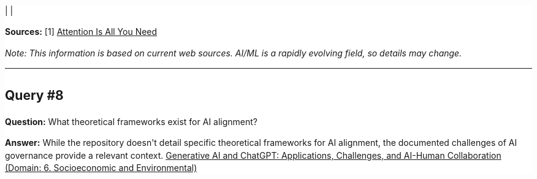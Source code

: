 |                               |


**Sources:**
[1] [Attention Is All You Need](https://arxiv.org/abs/1706.03762)

*Note: This information is based on current web sources. AI/ML is a rapidly evolving field, so details may change.*

---

## Query #8

**Question:** What theoretical frameworks exist for AI alignment?

**Answer:**
While the repository doesn't detail specific theoretical frameworks for AI alignment, the documented challenges of AI governance provide a relevant context. [Generative AI and ChatGPT: Applications, Challenges, and AI-Human Collaboration (Domain: 6. Socioeconomic and Environmental)](/snippet/RID-00885)

